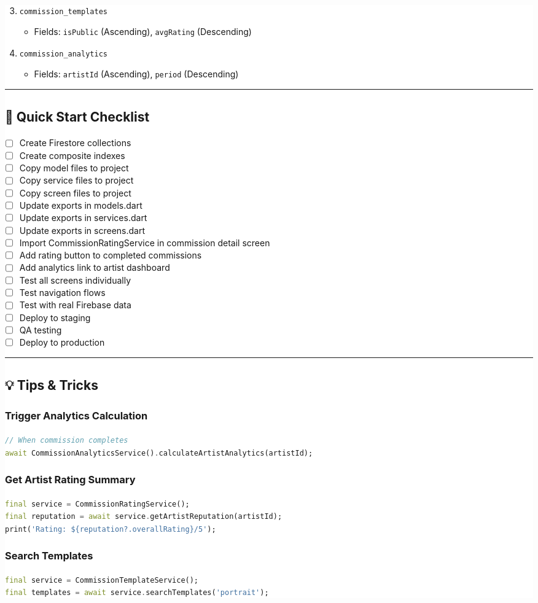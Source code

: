 3. `commission_templates`

   - Fields: `isPublic` (Ascending), `avgRating` (Descending)

4. `commission_analytics`
   - Fields: `artistId` (Ascending), `period` (Descending)

---

## 🚀 Quick Start Checklist

- [ ] Create Firestore collections
- [ ] Create composite indexes
- [ ] Copy model files to project
- [ ] Copy service files to project
- [ ] Copy screen files to project
- [ ] Update exports in models.dart
- [ ] Update exports in services.dart
- [ ] Update exports in screens.dart
- [ ] Import CommissionRatingService in commission detail screen
- [ ] Add rating button to completed commissions
- [ ] Add analytics link to artist dashboard
- [ ] Test all screens individually
- [ ] Test navigation flows
- [ ] Test with real Firebase data
- [ ] Deploy to staging
- [ ] QA testing
- [ ] Deploy to production

---

## 💡 Tips & Tricks

### Trigger Analytics Calculation

```dart
// When commission completes
await CommissionAnalyticsService().calculateArtistAnalytics(artistId);
```

### Get Artist Rating Summary

```dart
final service = CommissionRatingService();
final reputation = await service.getArtistReputation(artistId);
print('Rating: ${reputation?.overallRating}/5');
```

### Search Templates

```dart
final service = CommissionTemplateService();
final templates = await service.searchTemplates('portrait');
```
